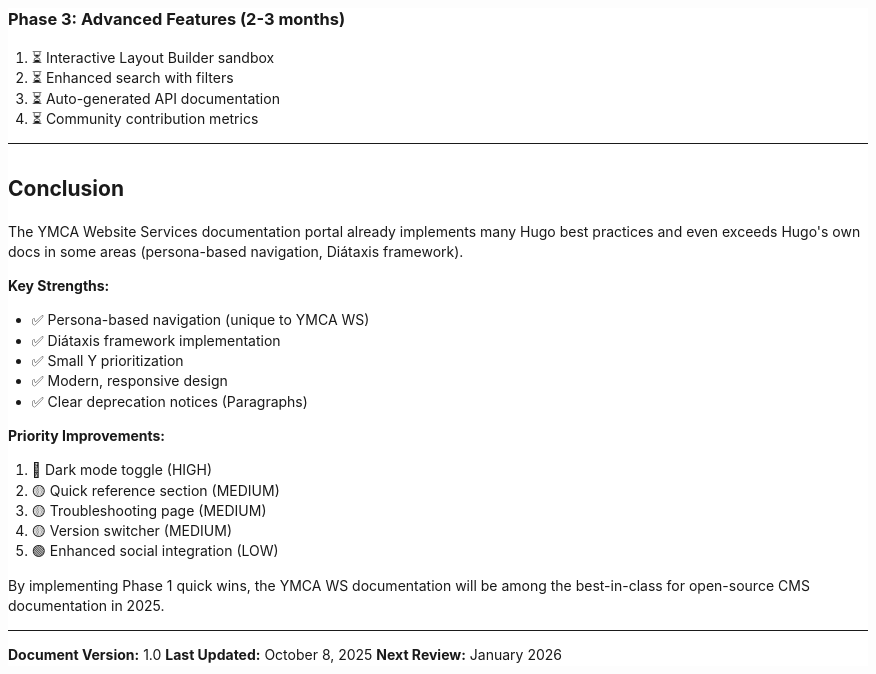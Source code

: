### Phase 3: Advanced Features (2-3 months)
1. ⏳ Interactive Layout Builder sandbox
2. ⏳ Enhanced search with filters
3. ⏳ Auto-generated API documentation
4. ⏳ Community contribution metrics

---

## Conclusion

The YMCA Website Services documentation portal already implements many Hugo best practices and even exceeds Hugo's own docs in some areas (persona-based navigation, Diátaxis framework).

**Key Strengths:**
- ✅ Persona-based navigation (unique to YMCA WS)
- ✅ Diátaxis framework implementation
- ✅ Small Y prioritization
- ✅ Modern, responsive design
- ✅ Clear deprecation notices (Paragraphs)

**Priority Improvements:**
1. 🔴 Dark mode toggle (HIGH)
2. 🟡 Quick reference section (MEDIUM)
3. 🟡 Troubleshooting page (MEDIUM)
4. 🟡 Version switcher (MEDIUM)
5. 🟢 Enhanced social integration (LOW)

By implementing Phase 1 quick wins, the YMCA WS documentation will be among the best-in-class for open-source CMS documentation in 2025.

---

**Document Version:** 1.0
**Last Updated:** October 8, 2025
**Next Review:** January 2026
